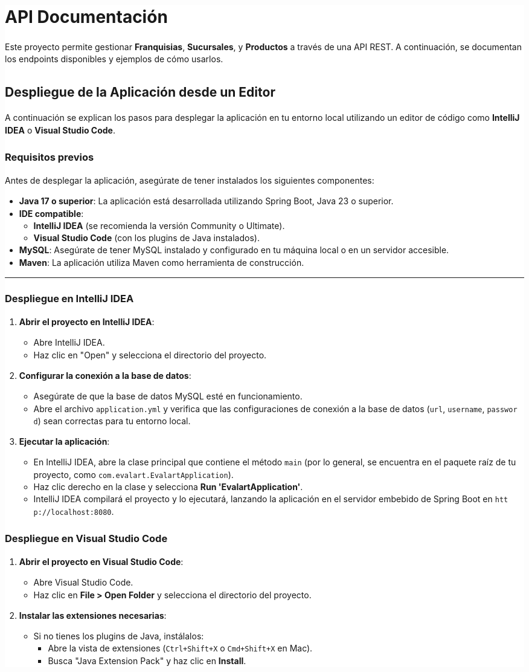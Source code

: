 # API Documentación

Este proyecto permite gestionar **Franquisias**, **Sucursales**, y **Productos** a través de una API REST. A continuación, se documentan los endpoints disponibles y ejemplos de cómo usarlos.

## Despliegue de la Aplicación desde un Editor

A continuación se explican los pasos para desplegar la aplicación en tu entorno local utilizando un editor de código como **IntelliJ IDEA** o **Visual Studio Code**.

### Requisitos previos

Antes de desplegar la aplicación, asegúrate de tener instalados los siguientes componentes:

- **Java 17 o superior**: La aplicación está desarrollada utilizando Spring Boot, Java 23 o superior.
- **IDE compatible**:
  - **IntelliJ IDEA** (se recomienda la versión Community o Ultimate).
  - **Visual Studio Code** (con los plugins de Java instalados).
- **MySQL**: Asegúrate de tener MySQL instalado y configurado en tu máquina local o en un servidor accesible.
- **Maven**: La aplicación utiliza Maven como herramienta de construcción.

---

### Despliegue en IntelliJ IDEA

1. **Abrir el proyecto en IntelliJ IDEA**:
   - Abre IntelliJ IDEA.
   - Haz clic en "Open" y selecciona el directorio del proyecto.

2. **Configurar la conexión a la base de datos**:
   - Asegúrate de que la base de datos MySQL esté en funcionamiento.
   - Abre el archivo `application.yml` y verifica que las configuraciones de conexión a la base de datos (`url`, `username`, `password`) sean correctas para tu entorno local.
   
3. **Ejecutar la aplicación**:
   - En IntelliJ IDEA, abre la clase principal que contiene el método `main` (por lo general, se encuentra en el paquete raíz de tu proyecto, como `com.evalart.EvalartApplication`).
   - Haz clic derecho en la clase y selecciona **Run 'EvalartApplication'**.
   - IntelliJ IDEA compilará el proyecto y lo ejecutará, lanzando la aplicación en el servidor embebido de Spring Boot en `http://localhost:8080`.

### Despliegue en Visual Studio Code

1. **Abrir el proyecto en Visual Studio Code**:
   - Abre Visual Studio Code.
   - Haz clic en **File > Open Folder** y selecciona el directorio del proyecto.

2. **Instalar las extensiones necesarias**:
   - Si no tienes los plugins de Java, instálalos:
     - Abre la vista de extensiones (`Ctrl+Shift+X` o `Cmd+Shift+X` en Mac).
     - Busca "Java Extension Pack" y haz clic en **Install**.
